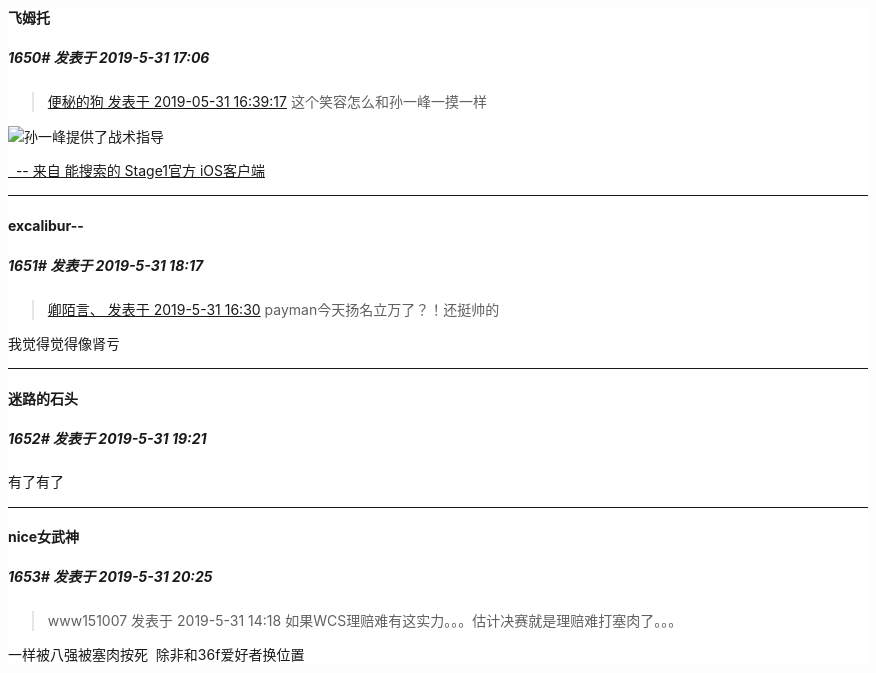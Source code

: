 ####  飞姆托  
##### 1650#       发表于 2019-5-31 17:06



<blockquote><a href="httphttps://bbs.saraba1st.com/2b/forum.php?mod=redirect&amp;goto=findpost&amp;pid=43933361&amp;ptid=1824891" target="_blank">便秘的狗 发表于 2019-05-31 16:39:17</a>
这个笑容怎么和孙一峰一摸一样</blockquote><img src="https://static.saraba1st.com/image/smiley/face2017/067.png" referrerpolicy="no-referrer">孙一峰提供了战术指导

[  -- 来自 能搜索的 Stage1官方 iOS客户端](https://itunes.apple.com/fi/app/saraba1st/id1221237470?mt=8)







*****

####  excalibur--  
##### 1651#       发表于 2019-5-31 18:17



<blockquote><a href="httphttps://bbs.saraba1st.com/2b/forum.php?mod=redirect&amp;goto=findpost&amp;pid=43933243&amp;ptid=1824891" target="_blank">卿陌言、 发表于 2019-5-31 16:30</a>
payman今天扬名立万了？！还挺帅的</blockquote>
我觉得觉得像肾亏







*****

####  迷路的石头  
##### 1652#       发表于 2019-5-31 19:21






有了有了







*****

####  nice女武神  
##### 1653#       发表于 2019-5-31 20:25



<blockquote>www151007 发表于 2019-5-31 14:18
如果WCS理赔难有这实力。。。估计决赛就是理赔难打塞肉了。。。</blockquote>
一样被八强被塞肉按死  除非和36f爱好者换位置



